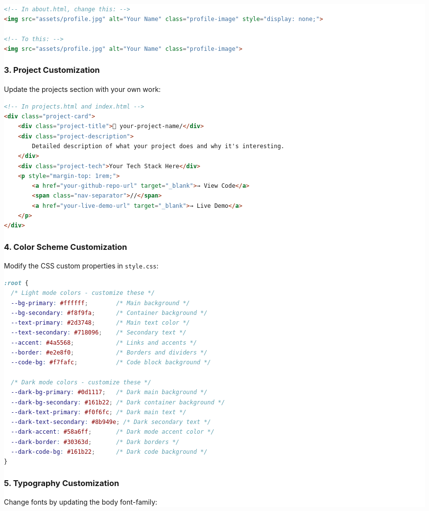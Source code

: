```html
<!-- In about.html, change this: -->
<img src="assets/profile.jpg" alt="Your Name" class="profile-image" style="display: none;">

<!-- To this: -->
<img src="assets/profile.jpg" alt="Your Name" class="profile-image">
```

### 3. Project Customization
Update the projects section with your own work:

```html
<!-- In projects.html and index.html -->
<div class="project-card">
    <div class="project-title">🎨 your-project-name/</div>
    <div class="project-description">
        Detailed description of what your project does and why it's interesting.
    </div>
    <div class="project-tech">Your Tech Stack Here</div>
    <p style="margin-top: 1rem;">
        <a href="your-github-repo-url" target="_blank">→ View Code</a>
        <span class="nav-separator">//</span>
        <a href="your-live-demo-url" target="_blank">→ Live Demo</a>
    </p>
</div>
```

### 4. Color Scheme Customization
Modify the CSS custom properties in `style.css`:

```css
:root {
  /* Light mode colors - customize these */
  --bg-primary: #ffffff;        /* Main background */
  --bg-secondary: #f8f9fa;      /* Container background */
  --text-primary: #2d3748;      /* Main text color */
  --text-secondary: #718096;    /* Secondary text */
  --accent: #4a5568;            /* Links and accents */
  --border: #e2e8f0;            /* Borders and dividers */
  --code-bg: #f7fafc;           /* Code block background */
  
  /* Dark mode colors - customize these */
  --dark-bg-primary: #0d1117;   /* Dark main background */
  --dark-bg-secondary: #161b22; /* Dark container background */
  --dark-text-primary: #f0f6fc; /* Dark main text */
  --dark-text-secondary: #8b949e; /* Dark secondary text */
  --dark-accent: #58a6ff;       /* Dark mode accent color */
  --dark-border: #30363d;       /* Dark borders */
  --dark-code-bg: #161b22;      /* Dark code background */
}
```

### 5. Typography Customization
Change fonts by updating the body font-family:
